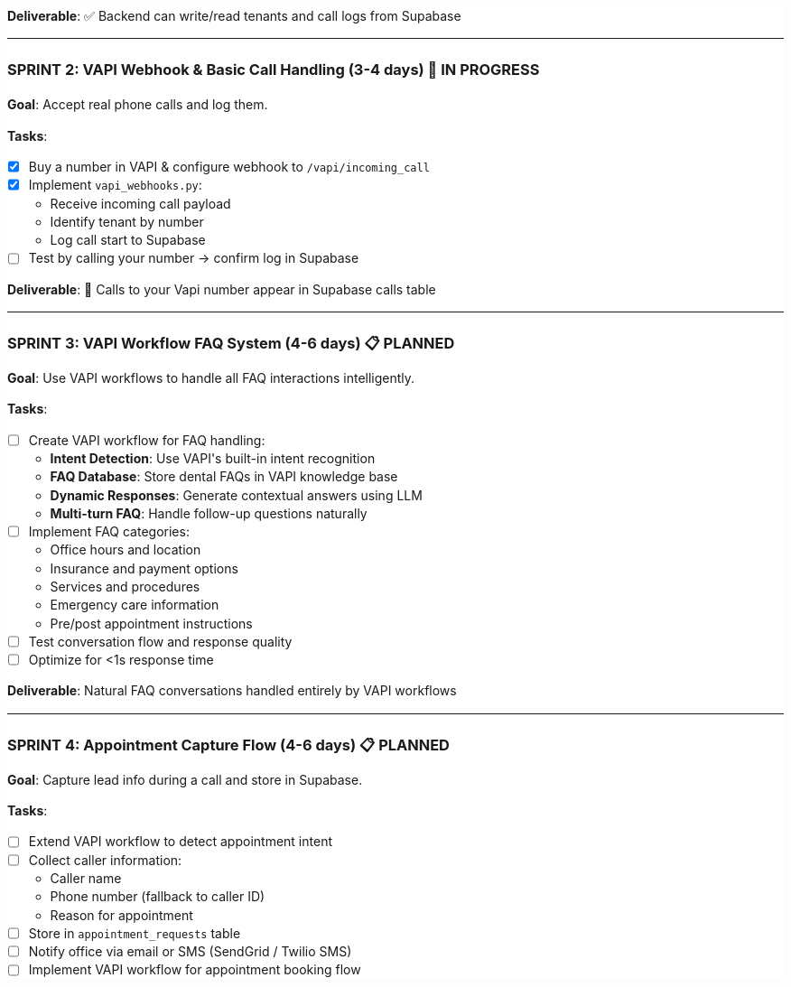 **Deliverable**: ✅ Backend can write/read tenants and call logs from Supabase

---

### **SPRINT 2: VAPI Webhook & Basic Call Handling (3-4 days)** 🔄 **IN PROGRESS**
**Goal**: Accept real phone calls and log them.

**Tasks**:
- [x] Buy a number in VAPI & configure webhook to `/vapi/incoming_call`
- [x] Implement `vapi_webhooks.py`:
  - Receive incoming call payload
  - Identify tenant by number
  - Log call start to Supabase
- [ ] Test by calling your number → confirm log in Supabase

**Deliverable**: 🔄 Calls to your Vapi number appear in Supabase calls table

---

### **SPRINT 3: VAPI Workflow FAQ System (4-6 days)** 📋 **PLANNED**
**Goal**: Use VAPI workflows to handle all FAQ interactions intelligently.

**Tasks**:
- [ ] Create VAPI workflow for FAQ handling:
  - **Intent Detection**: Use VAPI's built-in intent recognition
  - **FAQ Database**: Store dental FAQs in VAPI knowledge base
  - **Dynamic Responses**: Generate contextual answers using LLM
  - **Multi-turn FAQ**: Handle follow-up questions naturally
- [ ] Implement FAQ categories:
  - Office hours and location
  - Insurance and payment options
  - Services and procedures
  - Emergency care information
  - Pre/post appointment instructions
- [ ] Test conversation flow and response quality
- [ ] Optimize for <1s response time

**Deliverable**: Natural FAQ conversations handled entirely by VAPI workflows

---

### **SPRINT 4: Appointment Capture Flow (4-6 days)** 📋 **PLANNED**
**Goal**: Capture lead info during a call and store in Supabase.

**Tasks**:
- [ ] Extend VAPI workflow to detect appointment intent
- [ ] Collect caller information:
  - Caller name
  - Phone number (fallback to caller ID)
  - Reason for appointment
- [ ] Store in `appointment_requests` table
- [ ] Notify office via email or SMS (SendGrid / Twilio SMS)
- [ ] Implement VAPI workflow for appointment booking flow
